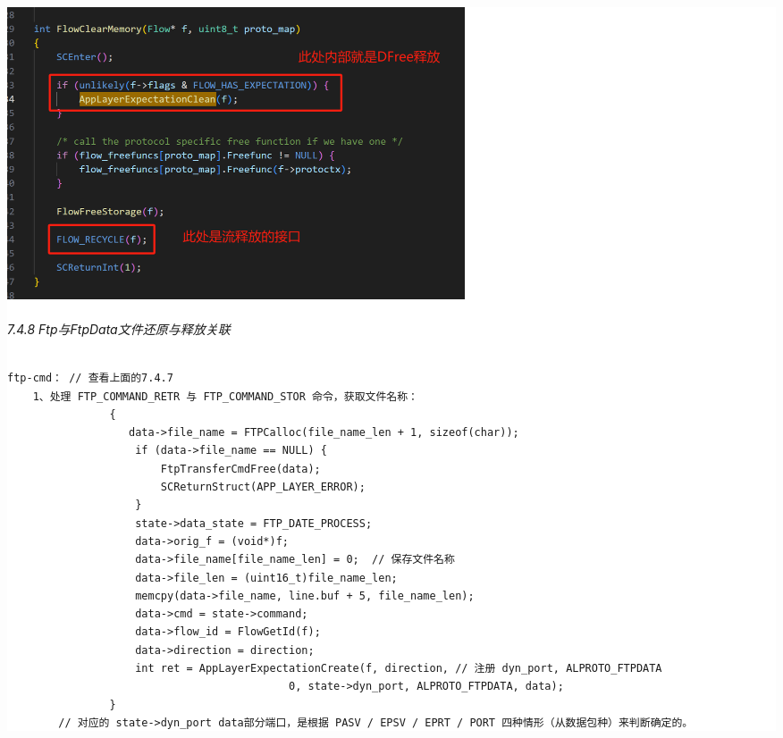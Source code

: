 <img src="../typora-image/image-20231124102640086.png" alt="image-20231124102640086" style="zoom:50%;" />



###### 7.4.8  Ftp与FtpData文件还原与释放关联

```less
ftp-cmd： // 查看上面的7.4.7
	1、处理 FTP_COMMAND_RETR 与 FTP_COMMAND_STOR 命令，获取文件名称： 
				{
    			   data->file_name = FTPCalloc(file_name_len + 1, sizeof(char));
                    if (data->file_name == NULL) {
                        FtpTransferCmdFree(data);
                        SCReturnStruct(APP_LAYER_ERROR);
                    }
                    state->data_state = FTP_DATE_PROCESS;
                    data->orig_f = (void*)f;
                    data->file_name[file_name_len] = 0;  // 保存文件名称
                    data->file_len = (uint16_t)file_name_len;
                    memcpy(data->file_name, line.buf + 5, file_name_len);
                    data->cmd = state->command;
                    data->flow_id = FlowGetId(f);
                    data->direction = direction;
                    int ret = AppLayerExpectationCreate(f, direction, // 注册 dyn_port, ALPROTO_FTPDATA
                                            0, state->dyn_port, ALPROTO_FTPDATA, data);
				}
 		// 对应的 state->dyn_port data部分端口，是根据 PASV / EPSV / EPRT / PORT 四种情形（从数据包种）来判断确定的。
```
